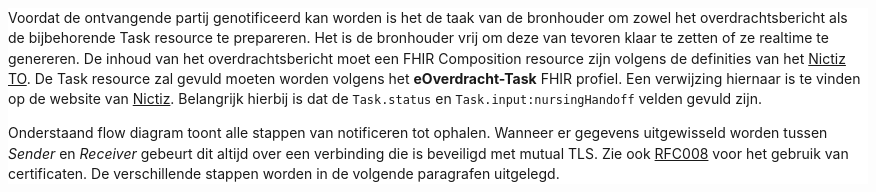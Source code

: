 Voordat de ontvangende partij genotificeerd kan worden is het de taak van de bronhouder om zowel het overdrachtsbericht als de bijbehorende Task resource te prepareren. Het is de bronhouder vrij om deze van tevoren klaar te zetten of ze realtime te genereren. De inhoud van het overdrachtsbericht moet een FHIR Composition resource zijn volgens de definities van het [Nictiz TO](https://informatiestandaarden.nictiz.nl/wiki/vpk:V4.0_FHIR_eOverdracht#FHIR_profiles). De Task resource zal gevuld moeten worden volgens het **eOverdracht-Task** FHIR profiel. Een verwijzing hiernaar is te vinden op de website van [Nictiz](https://informatiestandaarden.nictiz.nl/wiki/vpk:V4.0_FHIR_eOverdracht#Task). Belangrijk hierbij is dat de `Task.status` en `Task.input:nursingHandoff` velden gevuld zijn.

Onderstaand flow diagram toont alle stappen van notificeren tot ophalen. Wanneer er gegevens uitgewisseld worden tussen _Sender_ en _Receiver_ gebeurt dit altijd over een verbinding die is beveiligd met mutual TLS. Zie ook [RFC008](https://nuts-foundation.gitbook.io/drafts/rfc/rfc008-certificate-structure) voor het gebruik van certificaten. De verschillende stappen worden in de volgende paragrafen uitgelegd.
